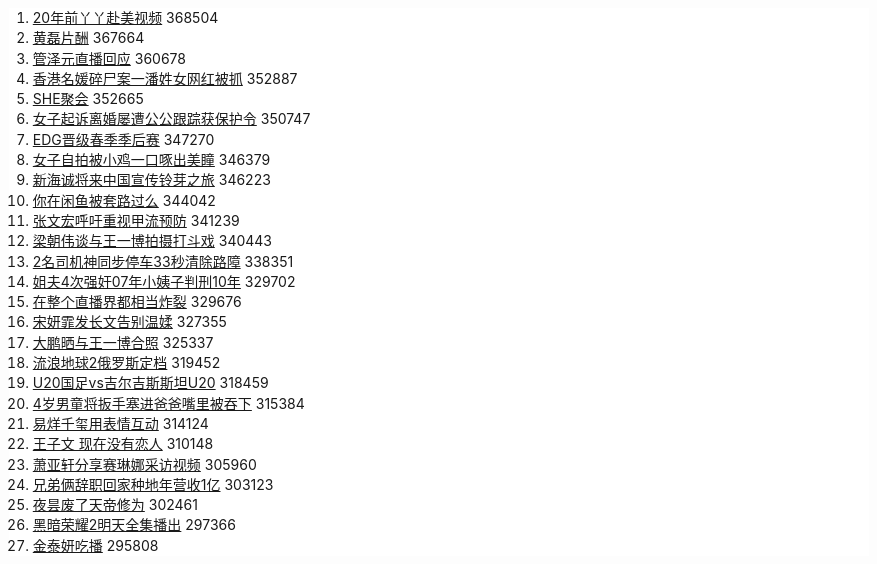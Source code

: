 1. [20年前丫丫赴美视频](https://s.weibo.com/weibo?q=%2320%E5%B9%B4%E5%89%8D%E4%B8%AB%E4%B8%AB%E8%B5%B4%E7%BE%8E%E8%A7%86%E9%A2%91%23&t=31&band_rank=2&Refer=top) 368504
1. [黄磊片酬](https://s.weibo.com/weibo?q=%23%E9%BB%84%E7%A3%8A%E7%89%87%E9%85%AC%23&t=31&band_rank=46&Refer=top) 367664
1. [管泽元直播回应](https://s.weibo.com/weibo?q=%23%E7%AE%A1%E6%B3%BD%E5%85%83%E7%9B%B4%E6%92%AD%E5%9B%9E%E5%BA%94%23&t=31&band_rank=27&Refer=top) 360678
1. [香港名媛碎尸案一潘姓女网红被抓](https://s.weibo.com/weibo?q=%23%E9%A6%99%E6%B8%AF%E5%90%8D%E5%AA%9B%E7%A2%8E%E5%B0%B8%E6%A1%88%E4%B8%80%E6%BD%98%E5%A7%93%E5%A5%B3%E7%BD%91%E7%BA%A2%E8%A2%AB%E6%8A%93%23&t=31&band_rank=21&Refer=top) 352887
1. [SHE聚会](https://s.weibo.com/weibo?q=%23SHE%E8%81%9A%E4%BC%9A%23&t=31&band_rank=22&Refer=top) 352665
1. [女子起诉离婚屡遭公公跟踪获保护令](https://s.weibo.com/weibo?q=%23%E5%A5%B3%E5%AD%90%E8%B5%B7%E8%AF%89%E7%A6%BB%E5%A9%9A%E5%B1%A1%E9%81%AD%E5%85%AC%E5%85%AC%E8%B7%9F%E8%B8%AA%E8%8E%B7%E4%BF%9D%E6%8A%A4%E4%BB%A4%23&t=31&band_rank=13&Refer=top) 350747
1. [EDG晋级春季季后赛](https://s.weibo.com/weibo?q=%23EDG%E6%99%8B%E7%BA%A7%E6%98%A5%E5%AD%A3%E5%AD%A3%E5%90%8E%E8%B5%9B%23&t=31&band_rank=14&Refer=top) 347270
1. [女子自拍被小鸡一口啄出美瞳](https://s.weibo.com/weibo?q=%23%E5%A5%B3%E5%AD%90%E8%87%AA%E6%8B%8D%E8%A2%AB%E5%B0%8F%E9%B8%A1%E4%B8%80%E5%8F%A3%E5%95%84%E5%87%BA%E7%BE%8E%E7%9E%B3%23&t=31&band_rank=21&Refer=top) 346379
1. [新海诚将来中国宣传铃芽之旅](https://s.weibo.com/weibo?q=%23%E6%96%B0%E6%B5%B7%E8%AF%9A%E5%B0%86%E6%9D%A5%E4%B8%AD%E5%9B%BD%E5%AE%A3%E4%BC%A0%E9%93%83%E8%8A%BD%E4%B9%8B%E6%97%85%23&t=31&band_rank=20&Refer=top) 346223
1. [你在闲鱼被套路过么](https://s.weibo.com/weibo?q=%23%E4%BD%A0%E5%9C%A8%E9%97%B2%E9%B1%BC%E8%A2%AB%E5%A5%97%E8%B7%AF%E8%BF%87%E4%B9%88%23&t=31&band_rank=14&Refer=top) 344042
1. [张文宏呼吁重视甲流预防](https://s.weibo.com/weibo?q=%23%E5%BC%A0%E6%96%87%E5%AE%8F%E5%91%BC%E5%90%81%E9%87%8D%E8%A7%86%E7%94%B2%E6%B5%81%E9%A2%84%E9%98%B2%23&t=31&band_rank=50&Refer=top) 341239
1. [梁朝伟谈与王一博拍摄打斗戏](https://s.weibo.com/weibo?q=%23%E6%A2%81%E6%9C%9D%E4%BC%9F%E8%B0%88%E4%B8%8E%E7%8E%8B%E4%B8%80%E5%8D%9A%E6%8B%8D%E6%91%84%E6%89%93%E6%96%97%E6%88%8F%23&t=31&band_rank=14&Refer=top) 340443
1. [2名司机神同步停车33秒清除路障](https://s.weibo.com/weibo?q=%232%E5%90%8D%E5%8F%B8%E6%9C%BA%E7%A5%9E%E5%90%8C%E6%AD%A5%E5%81%9C%E8%BD%A633%E7%A7%92%E6%B8%85%E9%99%A4%E8%B7%AF%E9%9A%9C%23&t=31&band_rank=17&Refer=top) 338351
1. [姐夫4次强奸07年小姨子判刑10年](https://s.weibo.com/weibo?q=%23%E5%A7%90%E5%A4%AB4%E6%AC%A1%E5%BC%BA%E5%A5%B807%E5%B9%B4%E5%B0%8F%E5%A7%A8%E5%AD%90%E5%88%A4%E5%88%9110%E5%B9%B4%23&t=31&band_rank=21&Refer=top) 329702
1. [在整个直播界都相当炸裂](https://s.weibo.com/weibo?q=%23%E5%9C%A8%E6%95%B4%E4%B8%AA%E7%9B%B4%E6%92%AD%E7%95%8C%E9%83%BD%E7%9B%B8%E5%BD%93%E7%82%B8%E8%A3%82%23&t=31&band_rank=15&Refer=top) 329676
1. [宋妍霏发长文告别温媃](https://s.weibo.com/weibo?q=%23%E5%AE%8B%E5%A6%8D%E9%9C%8F%E5%8F%91%E9%95%BF%E6%96%87%E5%91%8A%E5%88%AB%E6%B8%A9%E5%AA%83%23&t=31&band_rank=25&Refer=top) 327355
1. [大鹏晒与王一博合照](https://s.weibo.com/weibo?q=%23%E5%A4%A7%E9%B9%8F%E6%99%92%E4%B8%8E%E7%8E%8B%E4%B8%80%E5%8D%9A%E5%90%88%E7%85%A7%23&t=31&band_rank=13&Refer=top) 325337
1. [流浪地球2俄罗斯定档](https://s.weibo.com/weibo?q=%23%E6%B5%81%E6%B5%AA%E5%9C%B0%E7%90%832%E4%BF%84%E7%BD%97%E6%96%AF%E5%AE%9A%E6%A1%A3%23&t=31&band_rank=4&Refer=top) 319452
1. [U20国足vs吉尔吉斯斯坦U20](https://s.weibo.com/weibo?q=%23U20%E5%9B%BD%E8%B6%B3vs%E5%90%89%E5%B0%94%E5%90%89%E6%96%AF%E6%96%AF%E5%9D%A6U20%23&t=31&band_rank=40&Refer=top) 318459
1. [4岁男童将扳手塞进爸爸嘴里被吞下](https://s.weibo.com/weibo?q=%234%E5%B2%81%E7%94%B7%E7%AB%A5%E5%B0%86%E6%89%B3%E6%89%8B%E5%A1%9E%E8%BF%9B%E7%88%B8%E7%88%B8%E5%98%B4%E9%87%8C%E8%A2%AB%E5%90%9E%E4%B8%8B%23&t=31&band_rank=29&Refer=top) 315384
1. [易烊千玺用表情互动](https://s.weibo.com/weibo?q=%23%E6%98%93%E7%83%8A%E5%8D%83%E7%8E%BA%E7%94%A8%E8%A1%A8%E6%83%85%E4%BA%92%E5%8A%A8%23&t=31&band_rank=27&Refer=top) 314124
1. [王子文 现在没有恋人](https://s.weibo.com/weibo?q=%E7%8E%8B%E5%AD%90%E6%96%87%20%E7%8E%B0%E5%9C%A8%E6%B2%A1%E6%9C%89%E6%81%8B%E4%BA%BA&t=31&band_rank=11&Refer=top) 310148
1. [萧亚轩分享赛琳娜采访视频](https://s.weibo.com/weibo?q=%23%E8%90%A7%E4%BA%9A%E8%BD%A9%E5%88%86%E4%BA%AB%E8%B5%9B%E7%90%B3%E5%A8%9C%E9%87%87%E8%AE%BF%E8%A7%86%E9%A2%91%23&t=31&band_rank=14&Refer=top) 305960
1. [兄弟俩辞职回家种地年营收1亿](https://s.weibo.com/weibo?q=%23%E5%85%84%E5%BC%9F%E4%BF%A9%E8%BE%9E%E8%81%8C%E5%9B%9E%E5%AE%B6%E7%A7%8D%E5%9C%B0%E5%B9%B4%E8%90%A5%E6%94%B61%E4%BA%BF%23&t=31&band_rank=42&Refer=top) 303123
1. [夜昙废了天帝修为](https://s.weibo.com/weibo?q=%23%E5%A4%9C%E6%98%99%E5%BA%9F%E4%BA%86%E5%A4%A9%E5%B8%9D%E4%BF%AE%E4%B8%BA%23&t=31&band_rank=33&Refer=top) 302461
1. [黑暗荣耀2明天全集播出](https://s.weibo.com/weibo?q=%23%E9%BB%91%E6%9A%97%E8%8D%A3%E8%80%802%E6%98%8E%E5%A4%A9%E5%85%A8%E9%9B%86%E6%92%AD%E5%87%BA%23&t=31&band_rank=26&Refer=top) 297366
1. [金泰妍吃播](https://s.weibo.com/weibo?q=%23%E9%87%91%E6%B3%B0%E5%A6%8D%E5%90%83%E6%92%AD%23&t=31&band_rank=22&Refer=top) 295808